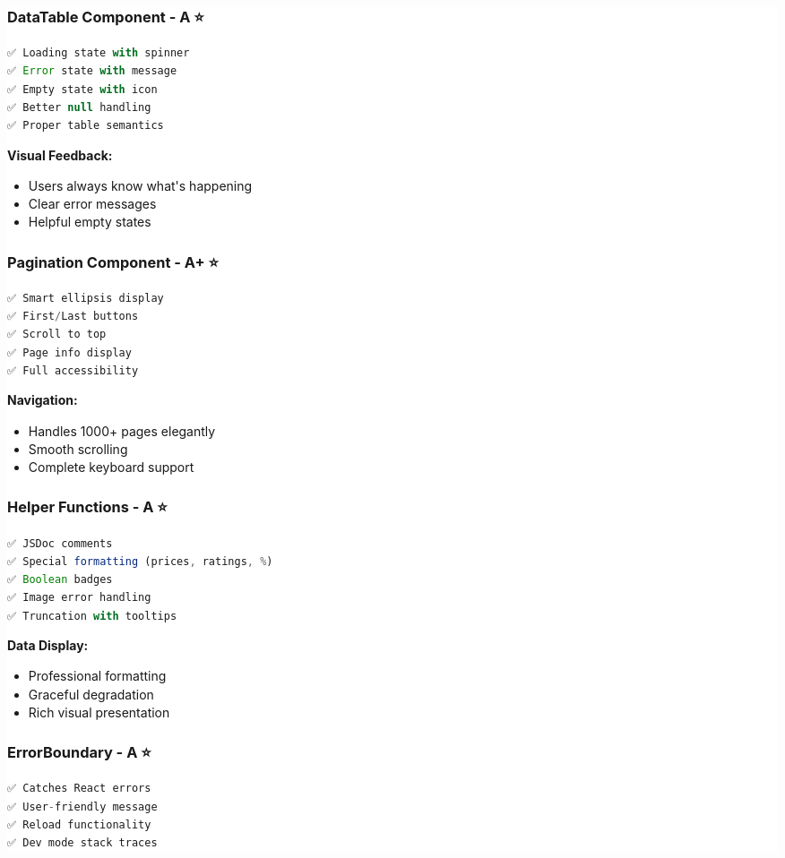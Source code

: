### **DataTable Component** - A ⭐

```javascript
✅ Loading state with spinner
✅ Error state with message
✅ Empty state with icon
✅ Better null handling
✅ Proper table semantics
```

**Visual Feedback:**

- Users always know what's happening
- Clear error messages
- Helpful empty states

### **Pagination Component** - A+ ⭐

```javascript
✅ Smart ellipsis display
✅ First/Last buttons
✅ Scroll to top
✅ Page info display
✅ Full accessibility
```

**Navigation:**

- Handles 1000+ pages elegantly
- Smooth scrolling
- Complete keyboard support

### **Helper Functions** - A ⭐

```javascript
✅ JSDoc comments
✅ Special formatting (prices, ratings, %)
✅ Boolean badges
✅ Image error handling
✅ Truncation with tooltips
```

**Data Display:**

- Professional formatting
- Graceful degradation
- Rich visual presentation

### **ErrorBoundary** - A ⭐

```javascript
✅ Catches React errors
✅ User-friendly message
✅ Reload functionality
✅ Dev mode stack traces
```
